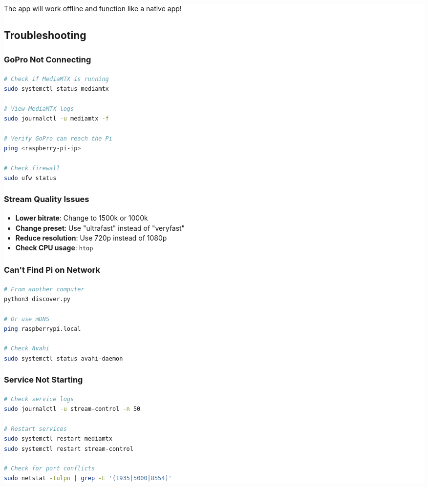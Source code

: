 The app will work offline and function like a native app!

## Troubleshooting

### GoPro Not Connecting

```bash
# Check if MediaMTX is running
sudo systemctl status mediamtx

# View MediaMTX logs
sudo journalctl -u mediamtx -f

# Verify GoPro can reach the Pi
ping <raspberry-pi-ip>

# Check firewall
sudo ufw status
```

### Stream Quality Issues

- **Lower bitrate**: Change to 1500k or 1000k
- **Change preset**: Use "ultrafast" instead of "veryfast"
- **Reduce resolution**: Use 720p instead of 1080p
- **Check CPU usage**: `htop`

### Can't Find Pi on Network

```bash
# From another computer
python3 discover.py

# Or use mDNS
ping raspberrypi.local

# Check Avahi
sudo systemctl status avahi-daemon
```

### Service Not Starting

```bash
# Check service logs
sudo journalctl -u stream-control -n 50

# Restart services
sudo systemctl restart mediamtx
sudo systemctl restart stream-control

# Check for port conflicts
sudo netstat -tulpn | grep -E '(1935|5000|8554)'
```
